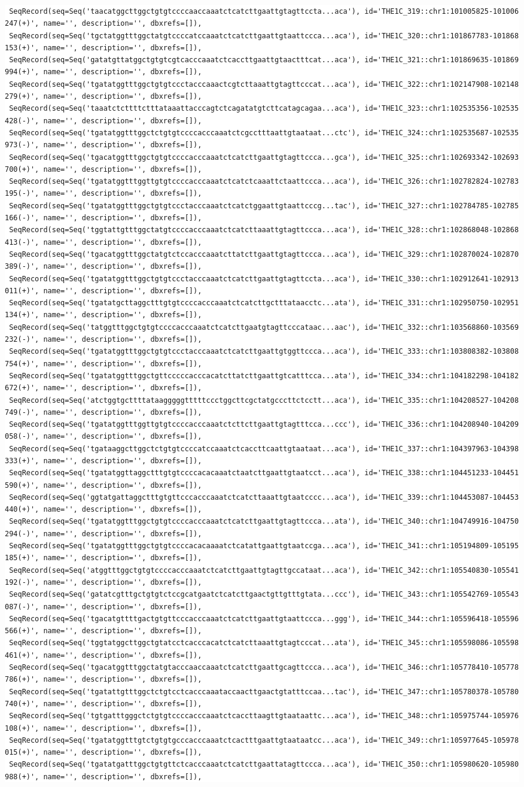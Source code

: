      SeqRecord(seq=Seq('taacatggcttggctgtgtccccaaccaaatctcatcttgaattgtagttccta...aca'), id='THE1C_319::chr1:101005825-101006247(+)', name='', description='', dbxrefs=[]),
     SeqRecord(seq=Seq('tgctatggtttggctatgtccccatccaaatctcatcttgaattgtaattccca...aca'), id='THE1C_320::chr1:101867783-101868153(+)', name='', description='', dbxrefs=[]),
     SeqRecord(seq=Seq('gatatgttatggctgtgtcgtcacccaaatctcaccttgaattgtaactttcat...aca'), id='THE1C_321::chr1:101869635-101869994(+)', name='', description='', dbxrefs=[]),
     SeqRecord(seq=Seq('tgatatggtttggctgtgtccctacccaaactcgtcttaaattgtagttcccat...aca'), id='THE1C_322::chr1:102147908-102148279(+)', name='', description='', dbxrefs=[]),
     SeqRecord(seq=Seq('taaatctcttttctttataaattacccagtctcagatatgtcttcatagcagaa...aca'), id='THE1C_323::chr1:102535356-102535428(-)', name='', description='', dbxrefs=[]),
     SeqRecord(seq=Seq('tgatatggtttggctctgtgtccccacccaaatctcgcctttaattgtaataat...ctc'), id='THE1C_324::chr1:102535687-102535973(-)', name='', description='', dbxrefs=[]),
     SeqRecord(seq=Seq('tgacatggtttggctgtgtccccacccaaatctcatcttgaattgtagttccca...gca'), id='THE1C_325::chr1:102693342-102693700(+)', name='', description='', dbxrefs=[]),
     SeqRecord(seq=Seq('tgatatggtttggttgtgtccccacccaaatctcatctcaaattctaattccca...aca'), id='THE1C_326::chr1:102782824-102783195(-)', name='', description='', dbxrefs=[]),
     SeqRecord(seq=Seq('tgatatggtttggctgtgtccctacccaaatctcatctggaattgtaattcccg...tac'), id='THE1C_327::chr1:102784785-102785166(-)', name='', description='', dbxrefs=[]),
     SeqRecord(seq=Seq('tggtattgtttggctatgtccccacccaaatctcatcttaaattgtagttccca...aca'), id='THE1C_328::chr1:102868048-102868413(-)', name='', description='', dbxrefs=[]),
     SeqRecord(seq=Seq('tgacatggtttggctatgtctccacccaaatcttatcttgaattgtagttccca...aca'), id='THE1C_329::chr1:102870024-102870389(-)', name='', description='', dbxrefs=[]),
     SeqRecord(seq=Seq('tgatatggtttggctgtgtccctacccaaatctcatcttgaattgtagttccta...aca'), id='THE1C_330::chr1:102912641-102913011(+)', name='', description='', dbxrefs=[]),
     SeqRecord(seq=Seq('tgatatgcttaggctttgtgtccccacccaaatctcatcttgctttataacctc...ata'), id='THE1C_331::chr1:102950750-102951134(+)', name='', description='', dbxrefs=[]),
     SeqRecord(seq=Seq('tatggtttggctgtgtccccacccaaatctcatcttgaatgtagttcccataac...aac'), id='THE1C_332::chr1:103568860-103569232(-)', name='', description='', dbxrefs=[]),
     SeqRecord(seq=Seq('tgatatggtttggctgtgtccctacccaaatctcatcttgaattgtggttccca...aca'), id='THE1C_333::chr1:103808382-103808754(+)', name='', description='', dbxrefs=[]),
     SeqRecord(seq=Seq('tgatatggtttggctgttcccccacccacatcttatcttgaattgtcatttcca...ata'), id='THE1C_334::chr1:104182298-104182672(+)', name='', description='', dbxrefs=[]),
     SeqRecord(seq=Seq('atctggtgcttttataagggggtttttccctggcttcgctatgcccttctcctt...aca'), id='THE1C_335::chr1:104208527-104208749(-)', name='', description='', dbxrefs=[]),
     SeqRecord(seq=Seq('tgatatggtttggttgtgtccccacccaaatctcttcttgaattgtagtttcca...ccc'), id='THE1C_336::chr1:104208940-104209058(-)', name='', description='', dbxrefs=[]),
     SeqRecord(seq=Seq('tgataaggcttggctctgtgtccccatccaaatctcaccttcaattgtaataat...aca'), id='THE1C_337::chr1:104397963-104398333(+)', name='', description='', dbxrefs=[]),
     SeqRecord(seq=Seq('tgatatggttaggctttgtgtccccacacaaatctaatcttgaattgtaatcct...aca'), id='THE1C_338::chr1:104451233-104451590(+)', name='', description='', dbxrefs=[]),
     SeqRecord(seq=Seq('ggtatgattaggctttgtgttcccacccaaatctcatcttaaattgtaatcccc...aca'), id='THE1C_339::chr1:104453087-104453440(+)', name='', description='', dbxrefs=[]),
     SeqRecord(seq=Seq('tgatatggtttggctgtgtccccacccaaatctcatcttgaattgtagttccca...ata'), id='THE1C_340::chr1:104749916-104750294(-)', name='', description='', dbxrefs=[]),
     SeqRecord(seq=Seq('tgatatggtttggctgtgtccccacacaaaatctcatattgaattgtaatccga...aca'), id='THE1C_341::chr1:105194809-105195185(+)', name='', description='', dbxrefs=[]),
     SeqRecord(seq=Seq('atggtttggctgtgtccccacccaaatctcatcttgaattgtagttgccataat...aca'), id='THE1C_342::chr1:105540830-105541192(-)', name='', description='', dbxrefs=[]),
     SeqRecord(seq=Seq('gatatcgtttgctgtgtctccgcatgaatctcatcttgaactgttgtttgtata...ccc'), id='THE1C_343::chr1:105542769-105543087(-)', name='', description='', dbxrefs=[]),
     SeqRecord(seq=Seq('tgacatgttttgactgtgttcccacccaaatctcatcttgaattgtaattccca...ggg'), id='THE1C_344::chr1:105596418-105596566(+)', name='', description='', dbxrefs=[]),
     SeqRecord(seq=Seq('tggtatggcttggctgtatcctcacccacatctcatcttaaattgtagtcccat...ata'), id='THE1C_345::chr1:105598086-105598461(+)', name='', description='', dbxrefs=[]),
     SeqRecord(seq=Seq('tgacatggtttggctatgtacccaaccaaatctcatcttgaattgcagttccca...aca'), id='THE1C_346::chr1:105778410-105778786(+)', name='', description='', dbxrefs=[]),
     SeqRecord(seq=Seq('tgatattgtttggctctgtcctcacccaaataccaacttgaactgtatttccaa...tac'), id='THE1C_347::chr1:105780378-105780740(+)', name='', description='', dbxrefs=[]),
     SeqRecord(seq=Seq('tgtgatttgggctctgtgtccccacccaaatctcaccttaagttgtaataattc...aca'), id='THE1C_348::chr1:105975744-105976108(+)', name='', description='', dbxrefs=[]),
     SeqRecord(seq=Seq('tgatatggtttgtctgtgtgcccacccaaatctcactttgaattgtaataatcc...aca'), id='THE1C_349::chr1:105977645-105978015(+)', name='', description='', dbxrefs=[]),
     SeqRecord(seq=Seq('tgatatgatttggctgtgttctcacccaaatctcatcttgaattatagttccca...aca'), id='THE1C_350::chr1:105980620-105980988(+)', name='', description='', dbxrefs=[]),